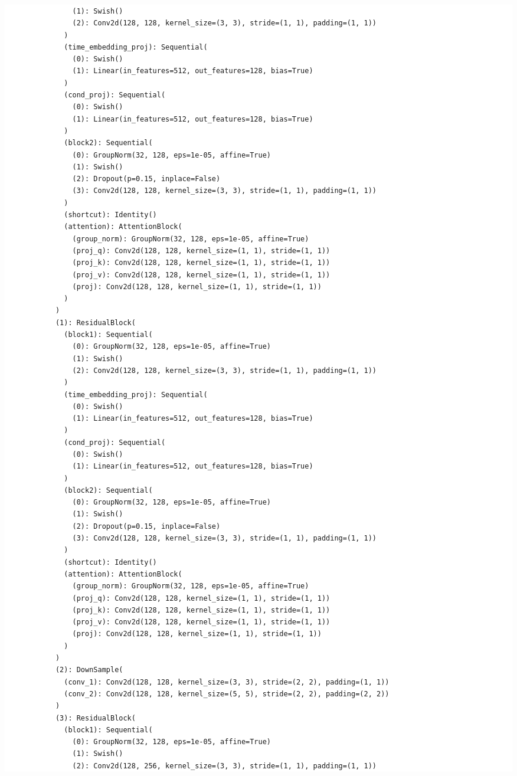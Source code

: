                     (1): Swish()
                    (2): Conv2d(128, 128, kernel_size=(3, 3), stride=(1, 1), padding=(1, 1))
                  )
                  (time_embedding_proj): Sequential(
                    (0): Swish()
                    (1): Linear(in_features=512, out_features=128, bias=True)
                  )
                  (cond_proj): Sequential(
                    (0): Swish()
                    (1): Linear(in_features=512, out_features=128, bias=True)
                  )
                  (block2): Sequential(
                    (0): GroupNorm(32, 128, eps=1e-05, affine=True)
                    (1): Swish()
                    (2): Dropout(p=0.15, inplace=False)
                    (3): Conv2d(128, 128, kernel_size=(3, 3), stride=(1, 1), padding=(1, 1))
                  )
                  (shortcut): Identity()
                  (attention): AttentionBlock(
                    (group_norm): GroupNorm(32, 128, eps=1e-05, affine=True)
                    (proj_q): Conv2d(128, 128, kernel_size=(1, 1), stride=(1, 1))
                    (proj_k): Conv2d(128, 128, kernel_size=(1, 1), stride=(1, 1))
                    (proj_v): Conv2d(128, 128, kernel_size=(1, 1), stride=(1, 1))
                    (proj): Conv2d(128, 128, kernel_size=(1, 1), stride=(1, 1))
                  )
                )
                (1): ResidualBlock(
                  (block1): Sequential(
                    (0): GroupNorm(32, 128, eps=1e-05, affine=True)
                    (1): Swish()
                    (2): Conv2d(128, 128, kernel_size=(3, 3), stride=(1, 1), padding=(1, 1))
                  )
                  (time_embedding_proj): Sequential(
                    (0): Swish()
                    (1): Linear(in_features=512, out_features=128, bias=True)
                  )
                  (cond_proj): Sequential(
                    (0): Swish()
                    (1): Linear(in_features=512, out_features=128, bias=True)
                  )
                  (block2): Sequential(
                    (0): GroupNorm(32, 128, eps=1e-05, affine=True)
                    (1): Swish()
                    (2): Dropout(p=0.15, inplace=False)
                    (3): Conv2d(128, 128, kernel_size=(3, 3), stride=(1, 1), padding=(1, 1))
                  )
                  (shortcut): Identity()
                  (attention): AttentionBlock(
                    (group_norm): GroupNorm(32, 128, eps=1e-05, affine=True)
                    (proj_q): Conv2d(128, 128, kernel_size=(1, 1), stride=(1, 1))
                    (proj_k): Conv2d(128, 128, kernel_size=(1, 1), stride=(1, 1))
                    (proj_v): Conv2d(128, 128, kernel_size=(1, 1), stride=(1, 1))
                    (proj): Conv2d(128, 128, kernel_size=(1, 1), stride=(1, 1))
                  )
                )
                (2): DownSample(
                  (conv_1): Conv2d(128, 128, kernel_size=(3, 3), stride=(2, 2), padding=(1, 1))
                  (conv_2): Conv2d(128, 128, kernel_size=(5, 5), stride=(2, 2), padding=(2, 2))
                )
                (3): ResidualBlock(
                  (block1): Sequential(
                    (0): GroupNorm(32, 128, eps=1e-05, affine=True)
                    (1): Swish()
                    (2): Conv2d(128, 256, kernel_size=(3, 3), stride=(1, 1), padding=(1, 1))